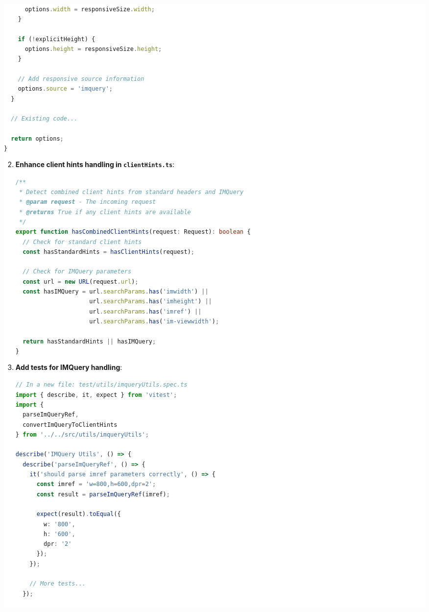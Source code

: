    ```typescript
         options.width = responsiveSize.width;
       }
       
       if (!explicitHeight) {
         options.height = responsiveSize.height;
       }
       
       // Add responsive source information
       options.source = 'imquery';
     }
     
     // Existing code...
     
     return options;
   }
   ```

2. **Enhance client hints handling in `clientHints.ts`**:
   ```typescript
   /**
    * Detect combined client hints from standard headers and IMQuery
    * @param request - The incoming request
    * @returns True if any client hints are available
    */
   export function hasCombinedClientHints(request: Request): boolean {
     // Check for standard client hints
     const hasStandardHints = hasClientHints(request);
     
     // Check for IMQuery parameters
     const url = new URL(request.url);
     const hasIMQuery = url.searchParams.has('imwidth') || 
                        url.searchParams.has('imheight') || 
                        url.searchParams.has('imref') ||
                        url.searchParams.has('im-viewwidth');
     
     return hasStandardHints || hasIMQuery;
   }
   ```

3. **Add tests for IMQuery handling**:
   ```typescript
   // In a new file: test/utils/imqueryUtils.spec.ts
   import { describe, it, expect } from 'vitest';
   import { 
     parseImQueryRef, 
     convertImQueryToClientHints 
   } from '../../src/utils/imqueryUtils';
   
   describe('IMQuery Utils', () => {
     describe('parseImQueryRef', () => {
       it('should parse imref parameters correctly', () => {
         const imref = 'w=800,h=600,dpr=2';
         const result = parseImQueryRef(imref);
         
         expect(result).toEqual({
           w: '800',
           h: '600',
           dpr: '2'
         });
       });
       
       // More tests...
     });
     
   ```